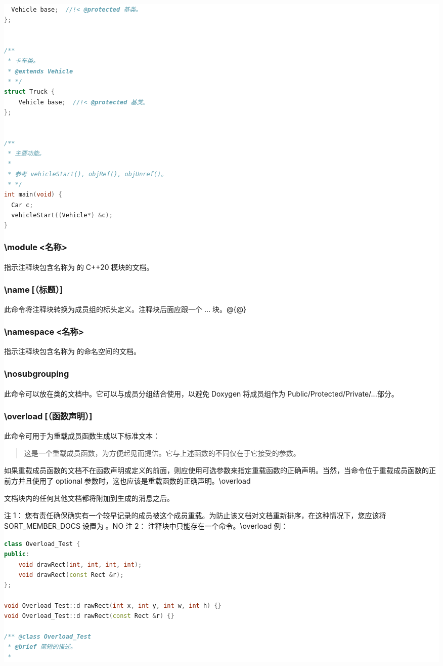 ```c++
  Vehicle base;  //!< @protected 基类。
};


/**
 * 卡车类。
 * @extends Vehicle
 * */
struct Truck {
    Vehicle base;  //!< @protected 基类。
};


/**
 * 主要功能。
 *
 * 参考 vehicleStart(), objRef(), objUnref()。
 * */
int main(void) {
  Car c;
  vehicleStart((Vehicle*) &c);
}
```

### \module <名称>
指示注释块包含名称为 <name> 的 C++20 模块的文档。

### \name [（标题）]
此命令将注释块转换为成员组的标头定义。注释块后面应跟一个 ... 块。@{@}

### \namespace <名称>
指示注释块包含名称为 <name> 的命名空间的文档。

### \nosubgrouping
此命令可以放在类的文档中。它可以与成员分组结合使用，以避免 Doxygen 将成员组作为 Public/Protected/Private/...部分。

### \overload [（函数声明）]
此命令可用于为重载成员函数生成以下标准文本：

> 这是一个重载成员函数，为方便起见而提供。它与上述函数的不同仅在于它接受的参数。

如果重载成员函数的文档不在函数声明或定义的前面，则应使用可选参数来指定重载函数的正确声明。当然，当命令位于重载成员函数的正前方并且使用了 optional 参数时，这也应该是重载函数的正确声明。\overload

文档块内的任何其他文档都将附加到生成的消息之后。

注 1：
    您有责任确保确实有一个较早记录的成员被这个成员重载。为防止该文档对文档重新排序，在这种情况下，您应该将 SORT_MEMBER_DOCS 设置为 。NO
注 2：
   注释块中只能存在一个命令。\overload
例：
```c++
class Overload_Test {
public:
    void drawRect(int, int, int, int);
    void drawRect(const Rect &r);
};

void Overload_Test::d rawRect(int x, int y, int w, int h) {}
void Overload_Test::d rawRect(const Rect &r) {}

/** @class Overload_Test
 * @brief 简短的描述。
 *
```